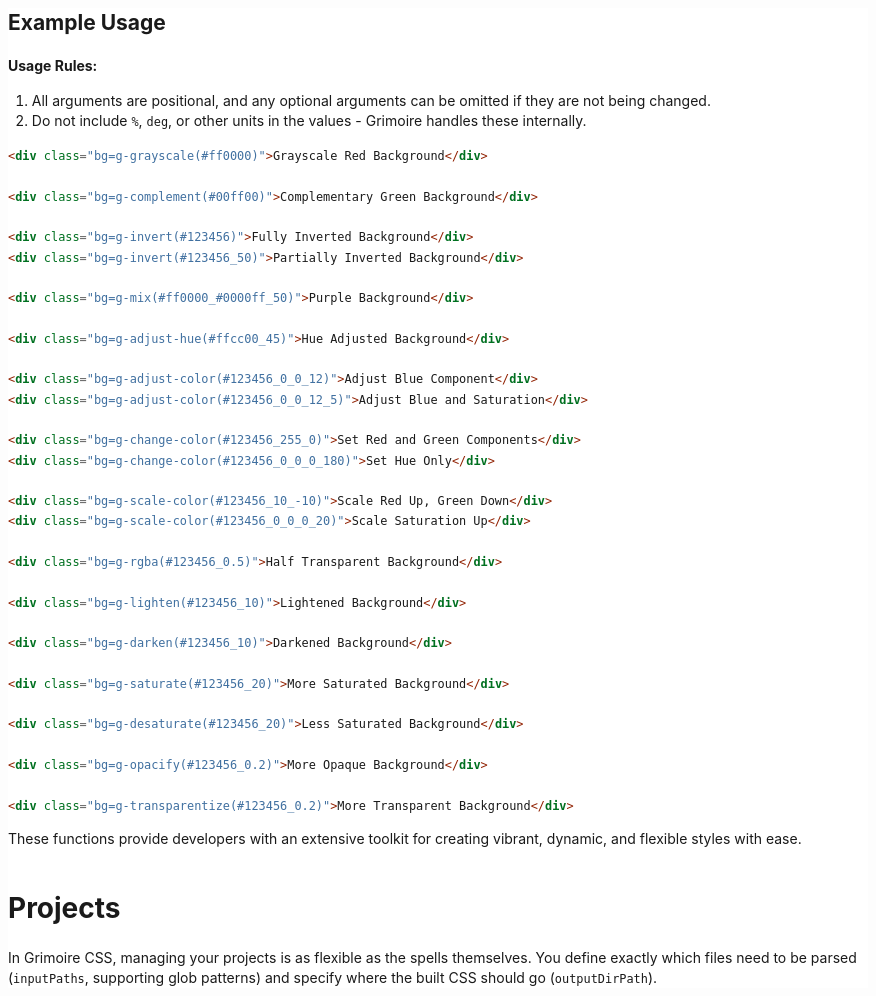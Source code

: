 ## Example Usage

**Usage Rules:**

1. All arguments are positional, and any optional arguments can be omitted if they are not being changed.
2. Do not include `%`, `deg`, or other units in the values - Grimoire handles these internally.

```html
<div class="bg=g-grayscale(#ff0000)">Grayscale Red Background</div>

<div class="bg=g-complement(#00ff00)">Complementary Green Background</div>

<div class="bg=g-invert(#123456)">Fully Inverted Background</div>
<div class="bg=g-invert(#123456_50)">Partially Inverted Background</div>

<div class="bg=g-mix(#ff0000_#0000ff_50)">Purple Background</div>

<div class="bg=g-adjust-hue(#ffcc00_45)">Hue Adjusted Background</div>

<div class="bg=g-adjust-color(#123456_0_0_12)">Adjust Blue Component</div>
<div class="bg=g-adjust-color(#123456_0_0_12_5)">Adjust Blue and Saturation</div>

<div class="bg=g-change-color(#123456_255_0)">Set Red and Green Components</div>
<div class="bg=g-change-color(#123456_0_0_0_180)">Set Hue Only</div>

<div class="bg=g-scale-color(#123456_10_-10)">Scale Red Up, Green Down</div>
<div class="bg=g-scale-color(#123456_0_0_0_20)">Scale Saturation Up</div>

<div class="bg=g-rgba(#123456_0.5)">Half Transparent Background</div>

<div class="bg=g-lighten(#123456_10)">Lightened Background</div>

<div class="bg=g-darken(#123456_10)">Darkened Background</div>

<div class="bg=g-saturate(#123456_20)">More Saturated Background</div>

<div class="bg=g-desaturate(#123456_20)">Less Saturated Background</div>

<div class="bg=g-opacify(#123456_0.2)">More Opaque Background</div>

<div class="bg=g-transparentize(#123456_0.2)">More Transparent Background</div>
```

These functions provide developers with an extensive toolkit for creating vibrant, dynamic, and flexible styles with ease.

# Projects

In Grimoire CSS, managing your projects is as flexible as the spells themselves. You define exactly which files need to be parsed (`inputPaths`, supporting glob patterns) and specify where the built CSS should go (`outputDirPath`).

